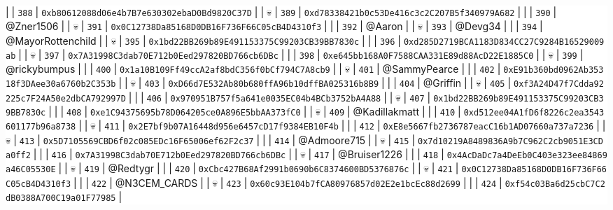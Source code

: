 |  | `388` | `0xb80612088d06e4b7B7e630302ebaD0Bd9820C37D` |
| 💀 | `389` | `0xd78338421b0c53De416c3c2C207B5f340979A682` |
|  | `390` | @Zner1506 |
| 💀 | `391` | `0x0C12738Da85168D0DB16F736F66C05cB4D4310f3` |
|  | `392` | @Aaron |
| 💀 | `393` | @Devg34 |
|  | `394` | @MayorRottenchild |
| 💀 | `395` | `0x1bd22BB269b89E491153375C99203CB39BB7830c` |
|  | `396` | `0xd285D2719BCA1183D834CC27C9284B16529009ab` |
| 💀 | `397` | `0x7A31998C3dab70E712b0Eed297820BD766cb6DBc` |
|  | `398` | `0xe645bb168A0F7588CAA331E89d88AcD22E1885C0` |
| 💀 | `399` | @rickybumpus |
|  | `400` | `0x1a10B109Ff49ccA2af8bdC356f0bCf794C7A8cb9` |
| 💀 | `401` | @SammyPearce |
|  | `402` | `0xE91b360bd0962Ab35318f3DAee30a6760b2C353b` |
| 💀 | `403` | `0xD66d7E532Ab80b680ffA96b10dffBA025316b8B9` |
|  | `404` | @Griffin |
| 💀 | `405` | `0xf3A24D47f7Cdda92225c7F24A50e2dbCA792997D` |
|  | `406` | `0x970951B757f5a641e0035EC04b4BCb3752bA4A88` |
| 💀 | `407` | `0x1bd22BB269b89E491153375C99203CB39BB7830c` |
|  | `408` | `0xe1C94375695b78D064205ce0A896E5bbAA373fC0` |
| 💀 | `409` | @Kadillakmatt |
|  | `410` | `0xd512ee04A1fD6f8226c2ea3543601177b96a8738` |
| 💀 | `411` | `0x2E7bf9b07A16448d956e6457cD17f9384EB10F4b` |
|  | `412` | `0xE8e5667fb2736787eacC16b1AD07660a737a7236` |
| 💀 | `413` | `0x5D7105569CBD6f02c085EDc16F65006ef62F2c37` |
|  | `414` | @Admoore715 |
| 💀 | `415` | `0x7d10219A8489836A9b7C962C2cb9051E3CDa0ff2` |
|  | `416` | `0x7A31998C3dab70E712b0Eed297820BD766cb6DBc` |
| 💀 | `417` | @Bruiser1226 |
|  | `418` | `0x4AcDaDc7a4DeEb0C403e323ee84869a46C05530E` |
| 💀 | `419` | @Redtygr |
|  | `420` | `0xCbc427B68Af2991b0690b6C8374600BD5376876c` |
| 💀 | `421` | `0x0C12738Da85168D0DB16F736F66C05cB4D4310f3` |
|  | `422` | @N3CEM_CARDS |
| 💀 | `423` | `0x60c93E104b7fCA80976857d02E2e1bcEc88d2699` |
|  | `424` | `0xf54c03Ba6d25cbC7C2dB0388A700C19a01F77985` |